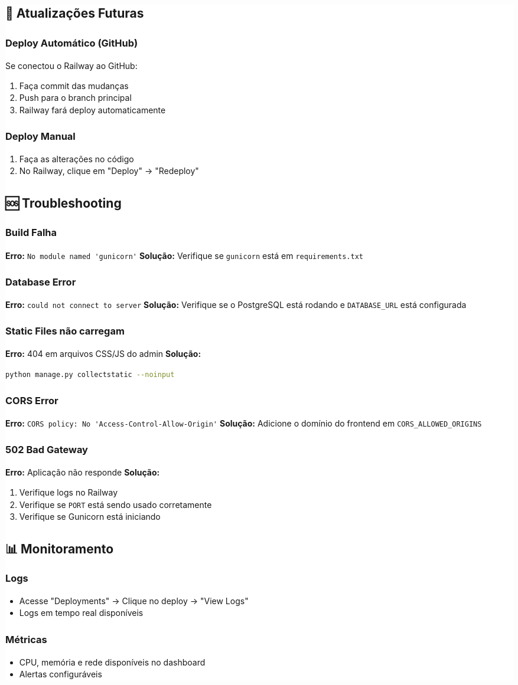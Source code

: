 ## 🔄 Atualizações Futuras

### Deploy Automático (GitHub)
Se conectou o Railway ao GitHub:
1. Faça commit das mudanças
2. Push para o branch principal
3. Railway fará deploy automaticamente

### Deploy Manual
1. Faça as alterações no código
2. No Railway, clique em "Deploy" → "Redeploy"

## 🆘 Troubleshooting

### Build Falha
**Erro:** `No module named 'gunicorn'`
**Solução:** Verifique se `gunicorn` está em `requirements.txt`

### Database Error
**Erro:** `could not connect to server`
**Solução:** Verifique se o PostgreSQL está rodando e `DATABASE_URL` está configurada

### Static Files não carregam
**Erro:** 404 em arquivos CSS/JS do admin
**Solução:** 
```bash
python manage.py collectstatic --noinput
```

### CORS Error
**Erro:** `CORS policy: No 'Access-Control-Allow-Origin'`
**Solução:** Adicione o domínio do frontend em `CORS_ALLOWED_ORIGINS`

### 502 Bad Gateway
**Erro:** Aplicação não responde
**Solução:** 
1. Verifique logs no Railway
2. Verifique se `PORT` está sendo usado corretamente
3. Verifique se Gunicorn está iniciando

## 📊 Monitoramento

### Logs
- Acesse "Deployments" → Clique no deploy → "View Logs"
- Logs em tempo real disponíveis

### Métricas
- CPU, memória e rede disponíveis no dashboard
- Alertas configuráveis
